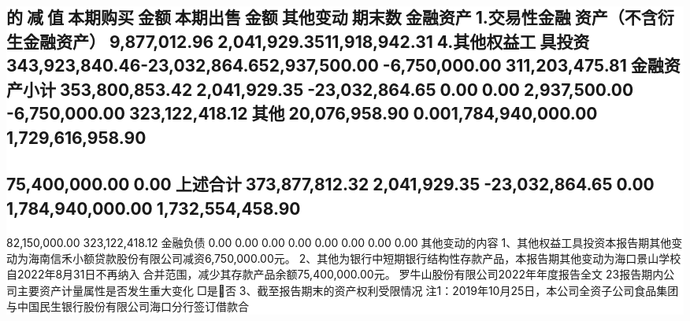 的
减
值
本期购买
金额
本期出售
金额
其他变动
期末数
金融资产
1.交易性金融
资产（不含衍
生金融资产）
9,877,012.96
2,041,929.3511,918,942.31
4.其他权益工
具投资
343,923,840.46-23,032,864.652,937,500.00
-6,750,000.00
311,203,475.81
金融资产小计
353,800,853.42
2,041,929.35
-23,032,864.65
0.00
0.00
2,937,500.00
-6,750,000.00
323,122,418.12
其他
20,076,958.90
0.001,784,940,000.00
1,729,616,958.90
-
75,400,000.00
0.00
上述合计
373,877,812.32
2,041,929.35
-23,032,864.65
0.00
1,784,940,000.00
1,732,554,458.90
-
82,150,000.00
323,122,418.12
金融负债
0.00
0.00
0.00
0.00
0.00
0.00
0.00
0.00
其他变动的内容
1、其他权益工具投资本报告期其他变动为海南信禾小额贷款股份有限公司减资6,750,000.00元。
2、其他为银行中短期银行结构性存款产品，本报告期其他变动为海口景山学校自2022年8月31日不再纳入
合并范围，减少其存款产品余额75,400,000.00元。
罗牛山股份有限公司2022年年度报告全文
23报告期内公司主要资产计量属性是否发生重大变化
□是否
3、截至报告期末的资产权利受限情况
注1：2019年10月25日，本公司全资子公司食品集团与中国民生银行股份有限公司海口分行签订借款合